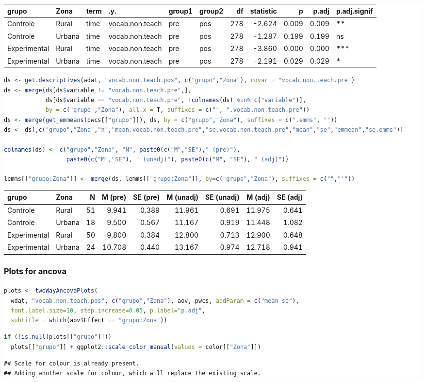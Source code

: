 | grupo        | Zona   | term | .y.             | group1 | group2 |  df | statistic |     p | p.adj | p.adj.signif |
|:-------------|:-------|:-----|:----------------|:-------|:-------|----:|----------:|------:|------:|:-------------|
| Controle     | Rural  | time | vocab.non.teach | pre    | pos    | 278 |    -2.624 | 0.009 | 0.009 | \*\*         |
| Controle     | Urbana | time | vocab.non.teach | pre    | pos    | 278 |    -1.287 | 0.199 | 0.199 | ns           |
| Experimental | Rural  | time | vocab.non.teach | pre    | pos    | 278 |    -3.860 | 0.000 | 0.000 | \*\*\*       |
| Experimental | Urbana | time | vocab.non.teach | pre    | pos    | 278 |    -2.191 | 0.029 | 0.029 | \*           |

``` r
ds <- get.descriptives(wdat, "vocab.non.teach.pos", c("grupo","Zona"), covar = "vocab.non.teach.pre")
ds <- merge(ds[ds$variable != "vocab.non.teach.pre",],
            ds[ds$variable == "vocab.non.teach.pre", !colnames(ds) %in% c("variable")],
            by = c("grupo","Zona"), all.x = T, suffixes = c("", ".vocab.non.teach.pre"))
ds <- merge(get_emmeans(pwcs[["grupo"]]), ds, by = c("grupo","Zona"), suffixes = c(".emms", ""))
ds <- ds[,c("grupo","Zona","n","mean.vocab.non.teach.pre","se.vocab.non.teach.pre","mean","se","emmean","se.emms")]

colnames(ds) <- c("grupo","Zona", "N", paste0(c("M","SE")," (pre)"),
                  paste0(c("M","SE"), " (unadj)"), paste0(c("M", "SE"), " (adj)"))

lemms[["grupo:Zona"]] <- merge(ds, lemms[["grupo:Zona"]], by=c("grupo","Zona"), suffixes = c("","'"))
```

| grupo        | Zona   |   N | M (pre) | SE (pre) | M (unadj) | SE (unadj) | M (adj) | SE (adj) |
|:-------------|:-------|----:|--------:|---------:|----------:|-----------:|--------:|---------:|
| Controle     | Rural  |  51 |   9.941 |    0.389 |    11.961 |      0.691 |  11.975 |    0.641 |
| Controle     | Urbana |  18 |   9.500 |    0.567 |    11.167 |      0.919 |  11.448 |    1.082 |
| Experimental | Rural  |  50 |   9.800 |    0.384 |    12.800 |      0.713 |  12.900 |    0.648 |
| Experimental | Urbana |  24 |  10.708 |    0.440 |    13.167 |      0.974 |  12.718 |    0.941 |

### Plots for ancova

``` r
plots <- twoWayAncovaPlots(
  wdat, "vocab.non.teach.pos", c("grupo","Zona"), aov, pwcs, addParam = c("mean_se"),
  font.label.size=10, step.increase=0.05, p.label="p.adj",
  subtitle = which(aov$Effect == "grupo:Zona"))
```

``` r
if (!is.null(plots[["grupo"]]))
  plots[["grupo"]] + ggplot2::scale_color_manual(values = color[["Zona"]])
```

    ## Scale for colour is already present.
    ## Adding another scale for colour, which will replace the existing scale.
